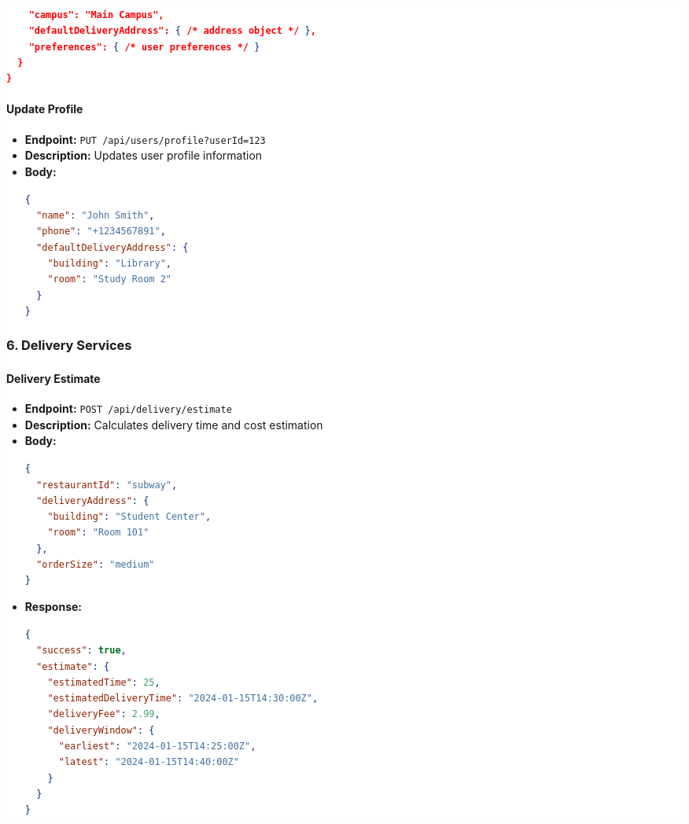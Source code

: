   ```json
      "campus": "Main Campus",
      "defaultDeliveryAddress": { /* address object */ },
      "preferences": { /* user preferences */ }
    }
  }
  ```

#### Update Profile
- **Endpoint:** `PUT /api/users/profile?userId=123`
- **Description:** Updates user profile information
- **Body:**
  ```json
  {
    "name": "John Smith",
    "phone": "+1234567891",
    "defaultDeliveryAddress": {
      "building": "Library",
      "room": "Study Room 2"
    }
  }
  ```

### 6. Delivery Services

#### Delivery Estimate
- **Endpoint:** `POST /api/delivery/estimate`
- **Description:** Calculates delivery time and cost estimation
- **Body:**
  ```json
  {
    "restaurantId": "subway",
    "deliveryAddress": {
      "building": "Student Center",
      "room": "Room 101"
    },
    "orderSize": "medium"
  }
  ```
- **Response:**
  ```json
  {
    "success": true,
    "estimate": {
      "estimatedTime": 25,
      "estimatedDeliveryTime": "2024-01-15T14:30:00Z",
      "deliveryFee": 2.99,
      "deliveryWindow": {
        "earliest": "2024-01-15T14:25:00Z",
        "latest": "2024-01-15T14:40:00Z"
      }
    }
  }
  ```
